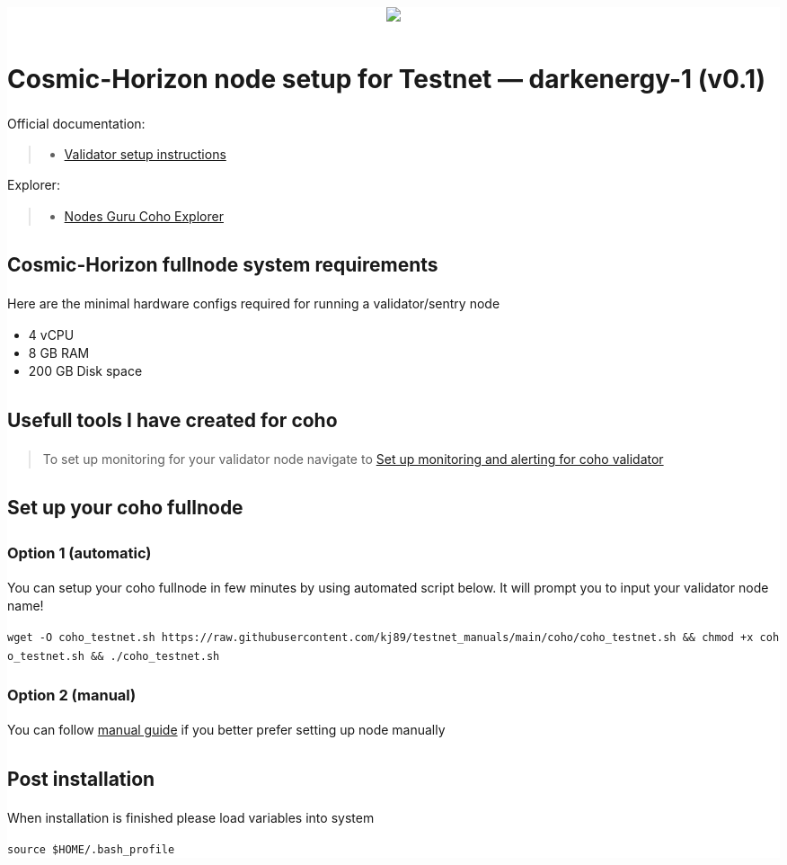 <p align="center">
  <img height="100" height="auto" src="https://user-images.githubusercontent.com/50621007/165246332-1bb9cb35-edc7-4531-ac84-8479784af471.png">
</p>

# Cosmic-Horizon node setup for Testnet — darkenergy-1 (v0.1)

Official documentation:

> - [Validator setup instructions](https://github.com/cosmic-horizon/testnets/blob/main/darkenergy-1/README.md)

Explorer:

> - [Nodes Guru Coho Explorer](https://coho.explorers.guru/)

## Cosmic-Horizon fullnode system requirements

Here are the minimal hardware configs required for running a validator/sentry node

- 4 vCPU
- 8 GB RAM
- 200 GB Disk space

## Usefull tools I have created for coho

> To set up monitoring for your validator node navigate to [Set up monitoring and alerting for coho validator](https://github.com/kj89/testnet_manuals/blob/main/coho/monitoring/README.md)

## Set up your coho fullnode

### Option 1 (automatic)

You can setup your coho fullnode in few minutes by using automated script below. It will prompt you to input your validator node name!

```
wget -O coho_testnet.sh https://raw.githubusercontent.com/kj89/testnet_manuals/main/coho/coho_testnet.sh && chmod +x coho_testnet.sh && ./coho_testnet.sh
```

### Option 2 (manual)

You can follow [manual guide](https://github.com/kj89/testnet_manuals/blob/main/coho/manual_install.md) if you better prefer setting up node manually

## Post installation

When installation is finished please load variables into system

```
source $HOME/.bash_profile
```

